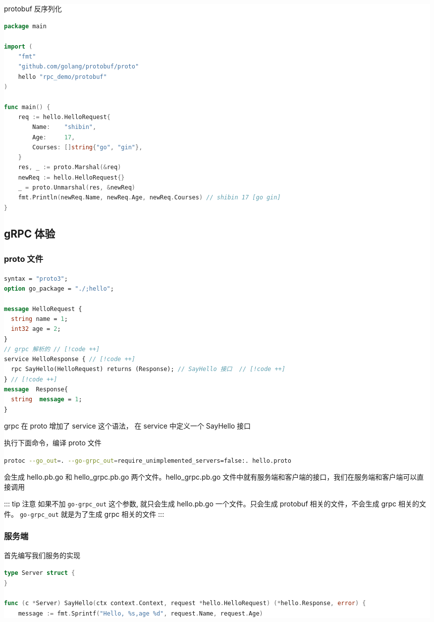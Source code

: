 protobuf 反序列化

```go
package main

import (
	"fmt"
	"github.com/golang/protobuf/proto"
	hello "rpc_demo/protobuf"
)

func main() {
	req := hello.HelloRequest{
		Name:    "shibin",
		Age:     17,
		Courses: []string{"go", "gin"},
	}
	res, _ := proto.Marshal(&req)
	newReq := hello.HelloRequest{}
	_ = proto.Unmarshal(res, &newReq)
	fmt.Println(newReq.Name, newReq.Age, newReq.Courses) // shibin 17 [go gin]
}
```

## gRPC 体验
### proto 文件

```proto
syntax = "proto3";
option go_package = "./;hello";

message HelloRequest {
  string name = 1;
  int32 age = 2;
}
// grpc 解析的 // [!code ++]
service HelloResponse { // [!code ++]
  rpc SayHello(HelloRequest) returns (Response); // SayHello 接口  // [!code ++]
} // [!code ++]
message  Response{
  string  message = 1;
}
```
grpc 在 proto 增加了 service 这个语法， 在 service 中定义一个 SayHello 接口

执行下面命令，编译 proto 文件

```bash
protoc --go_out=. --go-grpc_out=require_unimplemented_servers=false:. hello.proto 
```
会生成 hello.pb.go 和 hello_grpc.pb.go 两个文件。hello_grpc.pb.go 文件中就有服务端和客户端的接口，我们在服务端和客户端可以直接调用

::: tip 注意
如果不加 `go-grpc_out` 这个参数, 就只会生成 hello.pb.go 一个文件。只会生成 protobuf 相关的文件，不会生成 grpc 相关的文件。 `go-grpc_out` 就是为了生成 grpc 相关的文件
:::
### 服务端
首先编写我们服务的实现
```go
type Server struct {
}

func (c *Server) SayHello(ctx context.Context, request *hello.HelloRequest) (*hello.Response, error) {
	message := fmt.Sprintf("Hello, %s,age %d", request.Name, request.Age)
```